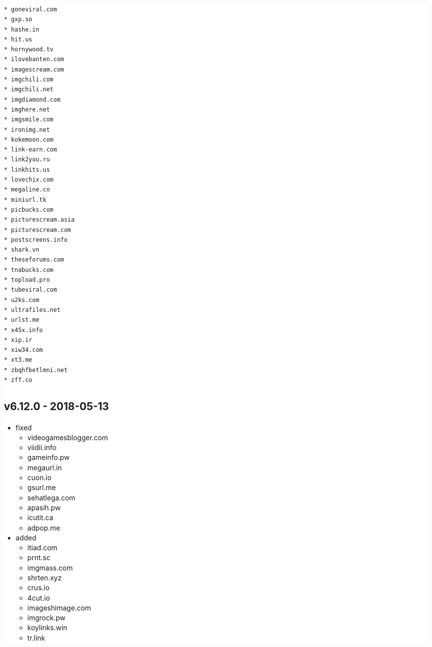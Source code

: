     * goneviral.com
    * gxp.so
    * hashe.in
    * hit.us
    * hornywood.tv
    * ilovebanten.com
    * imagescream.com
    * imgchili.com
    * imgchili.net
    * imgdiamond.com
    * imghere.net
    * imgsmile.com
    * ironimg.net
    * kokemoon.com
    * link-earn.com
    * link2you.ru
    * linkhits.us
    * lovechix.com
    * megaline.co
    * miniurl.tk
    * picbucks.com
    * picturescream.asia
    * picturescream.com
    * postscreens.info
    * shark.vn
    * theseforums.com
    * tnabucks.com
    * topload.pro
    * tubeviral.com
    * u2ks.com
    * ultrafiles.net
    * urlst.me
    * x45x.info
    * xip.ir
    * xiw34.com
    * xt3.me
    * zbqhfbetlmni.net
    * zff.co

## v6.12.0 - 2018-05-13

* fixed
    * videogamesblogger.com
    * viidii.info
    * gameinfo.pw
    * megaurl.in
    * cuon.io
    * gsurl.me
    * sehatlega.com
    * apasih.pw
    * icutit.ca
    * adpop.me
* added
    * itiad.com
    * prnt.sc
    * imgmass.com
    * shrten.xyz
    * crus.io
    * 4cut.io
    * imageshimage.com
    * imgrock.pw
    * koylinks.win
    * tr.link